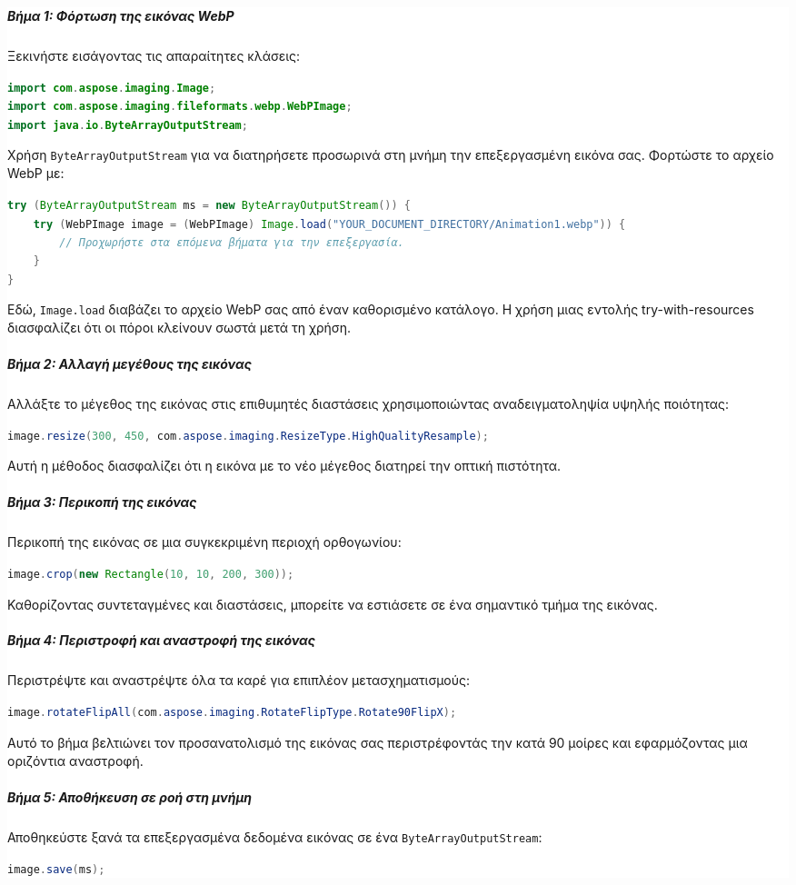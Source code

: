 ##### Βήμα 1: Φόρτωση της εικόνας WebP
Ξεκινήστε εισάγοντας τις απαραίτητες κλάσεις:

```java
import com.aspose.imaging.Image;
import com.aspose.imaging.fileformats.webp.WebPImage;
import java.io.ByteArrayOutputStream;
```

Χρήση `ByteArrayOutputStream` για να διατηρήσετε προσωρινά στη μνήμη την επεξεργασμένη εικόνα σας. Φορτώστε το αρχείο WebP με:

```java
try (ByteArrayOutputStream ms = new ByteArrayOutputStream()) {
    try (WebPImage image = (WebPImage) Image.load("YOUR_DOCUMENT_DIRECTORY/Animation1.webp")) {
        // Προχωρήστε στα επόμενα βήματα για την επεξεργασία.
    }
}
```

Εδώ, `Image.load` διαβάζει το αρχείο WebP σας από έναν καθορισμένο κατάλογο. Η χρήση μιας εντολής try-with-resources διασφαλίζει ότι οι πόροι κλείνουν σωστά μετά τη χρήση.

##### Βήμα 2: Αλλαγή μεγέθους της εικόνας
Αλλάξτε το μέγεθος της εικόνας στις επιθυμητές διαστάσεις χρησιμοποιώντας αναδειγματοληψία υψηλής ποιότητας:

```java
image.resize(300, 450, com.aspose.imaging.ResizeType.HighQualityResample);
```

Αυτή η μέθοδος διασφαλίζει ότι η εικόνα με το νέο μέγεθος διατηρεί την οπτική πιστότητα.

##### Βήμα 3: Περικοπή της εικόνας
Περικοπή της εικόνας σε μια συγκεκριμένη περιοχή ορθογωνίου:

```java
image.crop(new Rectangle(10, 10, 200, 300));
```

Καθορίζοντας συντεταγμένες και διαστάσεις, μπορείτε να εστιάσετε σε ένα σημαντικό τμήμα της εικόνας.

##### Βήμα 4: Περιστροφή και αναστροφή της εικόνας
Περιστρέψτε και αναστρέψτε όλα τα καρέ για επιπλέον μετασχηματισμούς:

```java
image.rotateFlipAll(com.aspose.imaging.RotateFlipType.Rotate90FlipX);
```

Αυτό το βήμα βελτιώνει τον προσανατολισμό της εικόνας σας περιστρέφοντάς την κατά 90 μοίρες και εφαρμόζοντας μια οριζόντια αναστροφή.

##### Βήμα 5: Αποθήκευση σε ροή στη μνήμη
Αποθηκεύστε ξανά τα επεξεργασμένα δεδομένα εικόνας σε ένα `ByteArrayOutputStream`:

```java
image.save(ms);
```
